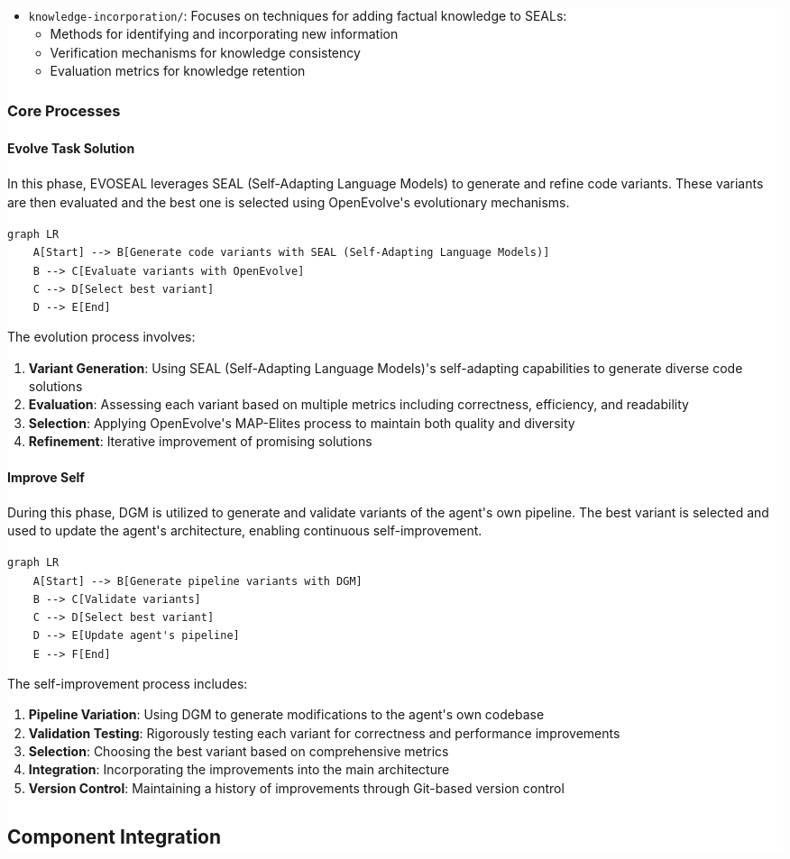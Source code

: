 - `knowledge-incorporation/`: Focuses on techniques for adding factual knowledge to SEALs:
  - Methods for identifying and incorporating new information
  - Verification mechanisms for knowledge consistency
  - Evaluation metrics for knowledge retention

### Core Processes

#### Evolve Task Solution

In this phase, EVOSEAL leverages SEAL (Self-Adapting Language Models) to generate and refine code variants. These variants are then evaluated and the best one is selected using OpenEvolve's evolutionary mechanisms.

```mermaid
graph LR
    A[Start] --> B[Generate code variants with SEAL (Self-Adapting Language Models)]
    B --> C[Evaluate variants with OpenEvolve]
    C --> D[Select best variant]
    D --> E[End]
```

The evolution process involves:

1. **Variant Generation**: Using SEAL (Self-Adapting Language Models)'s self-adapting capabilities to generate diverse code solutions
2. **Evaluation**: Assessing each variant based on multiple metrics including correctness, efficiency, and readability
3. **Selection**: Applying OpenEvolve's MAP-Elites process to maintain both quality and diversity
4. **Refinement**: Iterative improvement of promising solutions

#### Improve Self

During this phase, DGM is utilized to generate and validate variants of the agent's own pipeline. The best variant is selected and used to update the agent's architecture, enabling continuous self-improvement.

```mermaid
graph LR
    A[Start] --> B[Generate pipeline variants with DGM]
    B --> C[Validate variants]
    C --> D[Select best variant]
    D --> E[Update agent's pipeline]
    E --> F[End]
```

The self-improvement process includes:

1. **Pipeline Variation**: Using DGM to generate modifications to the agent's own codebase
2. **Validation Testing**: Rigorously testing each variant for correctness and performance improvements
3. **Selection**: Choosing the best variant based on comprehensive metrics
4. **Integration**: Incorporating the improvements into the main architecture
5. **Version Control**: Maintaining a history of improvements through Git-based version control

## Component Integration

